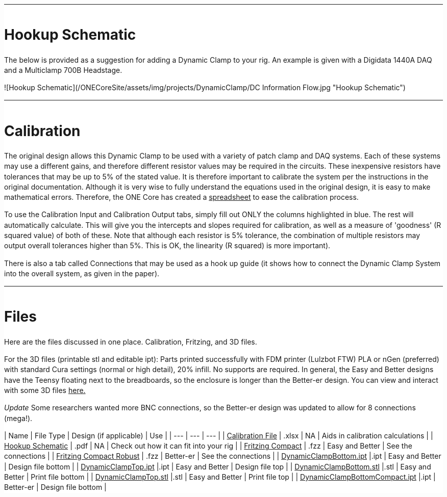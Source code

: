 ***

# Hookup Schematic

The below is provided as a suggestion for adding a Dynamic Clamp to your rig. An example is given with a Digidata 1440A DAQ and a Multiclamp 700B Headstage.

![Hookup Schematic](/ONECoreSite/assets/img/projects/DynamicClamp/DC Information Flow.jpg "Hookup Schematic")

***

# Calibration

The original design allows this Dynamic Clamp to be used with a variety of patch clamp and DAQ systems. Each of these systems may use a different gains, and therefore different resistor values may be required in the circuits. These inexpensive resistors have tolerances that may be up to 5% of the stated value. It is therefore important to calibrate the system per the instructions in the original documentation. Although it is very wise to fully understand the equations used in the original design, it is easy to make mathematical errors. Therefore, the ONE Core has created a  [spreadsheet](https://github.com/OptogeneticsandNeuralEngineeringCore/DynamicClamp/raw/master/Calibration%20Of%20Dynamic%20Clamp%20UnitNumberXyZ.xlsx) to ease the calibration process.

To use the Calibration Input and Calibration Output tabs, simply fill out ONLY the columns highlighted in blue. The rest will automatically calculate. This will give you the intercepts and slopes required for calibration, as well as a measure of 'goodness' (R squared value) of both of these. Note that although each resistor is 5% tolerance, the combination of multiple resistors may output overall tolerances higher than 5%. This is OK, the linearity (R squared) is more important).

There is also a tab called Connections that may be used as a hook up guide (it shows how to connect the Dynamic Clamp System into the overall system, as given in the paper).

***

# Files

Here are the files discussed in one place. Calibration, Fritzing, and 3D files.

For the 3D files (printable stl and editable ipt): Parts printed successfully with FDM printer (Lulzbot FTW) PLA or nGen (preferred) with standard Cura settings (normal or high detail), 20% infill. No supports are required. In general, the Easy and Better designs have the Teensy floating next to the breadboards, so the enclosure is longer than the Better-er design. You can view and interact with some 3D files [here.](/ONECoreSite/blog/DynamicClamp3Dstlview)

*Update* Some researchers wanted more BNC connections, so the Better-er design was updated to allow for 8 connections (mega!).

| Name | File Type | Design (if applicable) | Use |
| --- | --- | --- |
| [Calibration File](https://github.com/OptogeneticsandNeuralEngineeringCore/DynamicClamp/raw/master/Calibration%20Of%20Dynamic%20Clamp%20UnitNumberXyZ.xlsx) | .xlsx | NA | Aids in calibration calculations |
| [Hookup Schematic](https://github.com/OptogeneticsandNeuralEngineeringCore/DynamicClamp/raw/master/DC%20Information%20Flow.pdf) | .pdf | NA | Check out how it can fit into your rig |
| [Fritzing Compact](https://github.com/OptogeneticsandNeuralEngineeringCore/DynamicClamp/raw/master/Compact.fzz) | .fzz | Easy and Better | See the connections |
| [Fritzing Compact Robust](https://github.com/OptogeneticsandNeuralEngineeringCore/DynamicClamp/raw/master/CompactRobust.fzz) | .fzz | Better-er | See the connections |
| [DynamicClampBottom.ipt](https://github.com/OptogeneticsandNeuralEngineeringCore/DynamicClamp/raw/master/DynamicClampBottom.ipt) |.ipt | Easy and Better | Design file bottom |
| [DynamicClampTop.ipt](https://github.com/OptogeneticsandNeuralEngineeringCore/DynamicClamp/raw/master/DynamicClampMegaTop.ipt) |.ipt |  Easy and Better | Design file top |
| [DynamicClampBottom.stl](https://github.com/OptogeneticsandNeuralEngineeringCore/DynamicClamp/raw/master/DynamicClampBottom.stl) |.stl | Easy and Better | Print file bottom |
| [DynamicClampTop.stl](https://github.com/OptogeneticsandNeuralEngineeringCore/DynamicClamp/raw/master/DynamicClampTop.stl) |.stl | Easy and Better | Print file top |
| [DynamicClampBottomCompact.ipt](https://github.com/OptogeneticsandNeuralEngineeringCore/DynamicClamp/raw/master/DynamicClampBottomCompact.ipt) |.ipt | Better-er | Design file bottom |